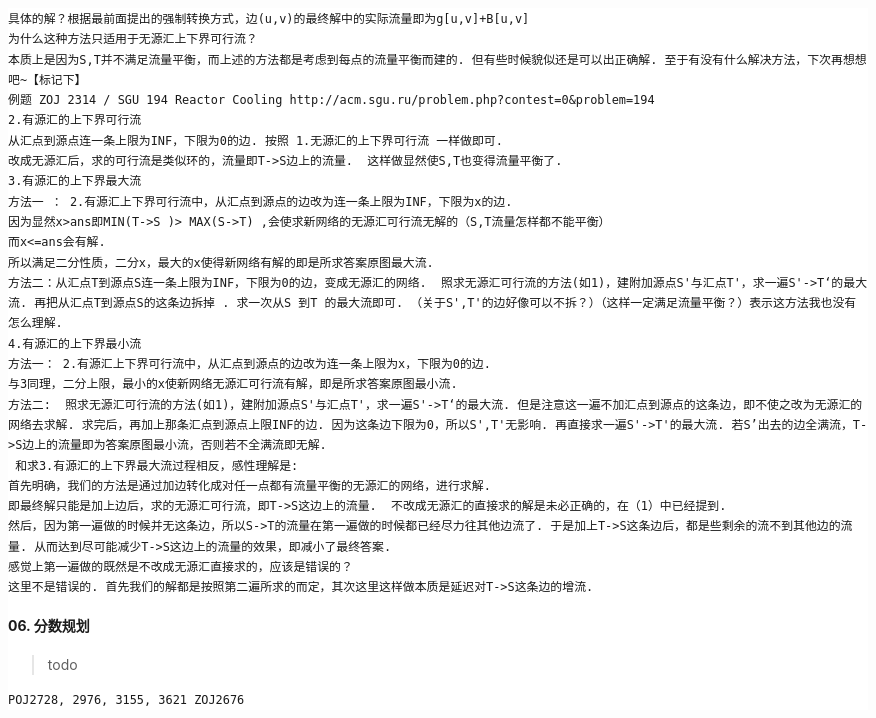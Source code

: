     具体的解？根据最前面提出的强制转换方式，边(u,v)的最终解中的实际流量即为g[u,v]+B[u,v]
    为什么这种方法只适用于无源汇上下界可行流？
    本质上是因为S,T并不满足流量平衡，而上述的方法都是考虑到每点的流量平衡而建的. 但有些时候貌似还是可以出正确解. 至于有没有什么解决方法，下次再想想吧~【标记下】
    例题 ZOJ 2314 / SGU 194 Reactor Cooling http://acm.sgu.ru/problem.php?contest=0&problem=194
    2.有源汇的上下界可行流
    从汇点到源点连一条上限为INF，下限为0的边. 按照 1.无源汇的上下界可行流 一样做即可.
    改成无源汇后，求的可行流是类似环的，流量即T->S边上的流量.  这样做显然使S,T也变得流量平衡了.
    3.有源汇的上下界最大流
    方法一 ： 2.有源汇上下界可行流中，从汇点到源点的边改为连一条上限为INF，下限为x的边.
    因为显然x>ans即MIN(T->S )> MAX(S->T) ,会使求新网络的无源汇可行流无解的（S,T流量怎样都不能平衡）
    而x<=ans会有解.
    所以满足二分性质，二分x，最大的x使得新网络有解的即是所求答案原图最大流.
    方法二：从汇点T到源点S连一条上限为INF，下限为0的边，变成无源汇的网络.  照求无源汇可行流的方法(如1)，建附加源点S'与汇点T'，求一遍S'->T‘的最大流. 再把从汇点T到源点S的这条边拆掉 . 求一次从S 到T 的最大流即可. （关于S',T'的边好像可以不拆？）（这样一定满足流量平衡？）表示这方法我也没有怎么理解.
    4.有源汇的上下界最小流
    方法一： 2.有源汇上下界可行流中，从汇点到源点的边改为连一条上限为x，下限为0的边.
    与3同理，二分上限，最小的x使新网络无源汇可行流有解，即是所求答案原图最小流.
    方法二:  照求无源汇可行流的方法(如1)，建附加源点S'与汇点T'，求一遍S'->T‘的最大流. 但是注意这一遍不加汇点到源点的这条边，即不使之改为无源汇的网络去求解. 求完后，再加上那条汇点到源点上限INF的边. 因为这条边下限为0，所以S',T'无影响. 再直接求一遍S'->T'的最大流. 若S’出去的边全满流，T->S边上的流量即为答案原图最小流，否则若不全满流即无解.
     和求3.有源汇的上下界最大流过程相反，感性理解是: 
    首先明确，我们的方法是通过加边转化成对任一点都有流量平衡的无源汇的网络，进行求解.
    即最终解只能是加上边后，求的无源汇可行流，即T->S这边上的流量.  不改成无源汇的直接求的解是未必正确的，在（1）中已经提到.
    然后，因为第一遍做的时候并无这条边，所以S->T的流量在第一遍做的时候都已经尽力往其他边流了. 于是加上T->S这条边后，都是些剩余的流不到其他边的流量. 从而达到尽可能减少T->S这边上的流量的效果，即减小了最终答案.
    感觉上第一遍做的既然是不改成无源汇直接求的，应该是错误的？
    这里不是错误的. 首先我们的解都是按照第二遍所求的而定，其次这里这样做本质是延迟对T->S这条边的增流.



####    06. **分数规划**  

> todo

	POJ2728, 2976, 3155, 3621 ZOJ2676


